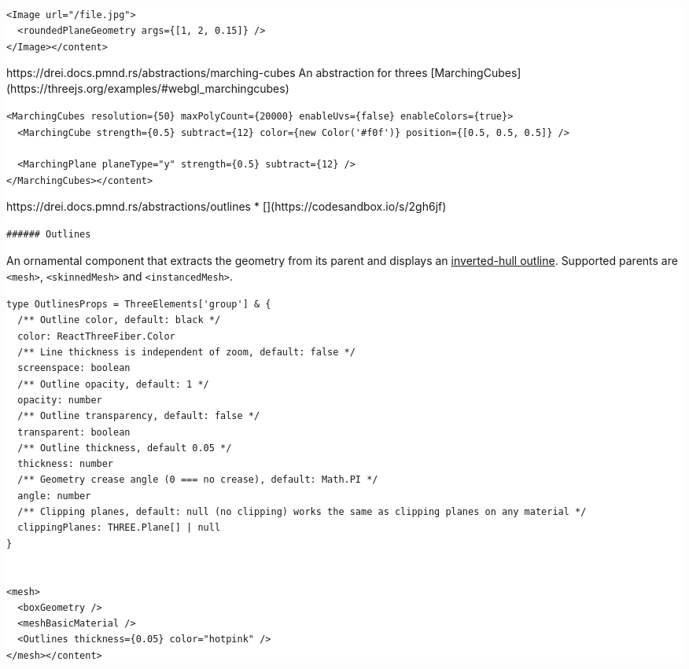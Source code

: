     <Image url="/file.jpg">
      <roundedPlaneGeometry args={[1, 2, 0.15]} />
    </Image></content>
</page>

<page>
  <title>MarchingCubes - Drei</title>
  <url>https://drei.docs.pmnd.rs/abstractions/marching-cubes</url>
  <content>An abstraction for threes [MarchingCubes](https://threejs.org/examples/#webgl_marchingcubes)

    <MarchingCubes resolution={50} maxPolyCount={20000} enableUvs={false} enableColors={true}>
      <MarchingCube strength={0.5} subtract={12} color={new Color('#f0f')} position={[0.5, 0.5, 0.5]} />
    
      <MarchingPlane planeType="y" strength={0.5} subtract={12} />
    </MarchingCubes></content>
</page>

<page>
  <title>Outlines - Drei</title>
  <url>https://drei.docs.pmnd.rs/abstractions/outlines</url>
  <content>*   [](https://codesandbox.io/s/2gh6jf)
    
    ###### Outlines
    

An ornamental component that extracts the geometry from its parent and displays an [inverted-hull outline](https://bnpr.gitbook.io/bnpr/outline/inverse-hull-method). Supported parents are `<mesh>`, `<skinnedMesh>` and `<instancedMesh>`.

    type OutlinesProps = ThreeElements['group'] & {
      /** Outline color, default: black */
      color: ReactThreeFiber.Color
      /** Line thickness is independent of zoom, default: false */
      screenspace: boolean
      /** Outline opacity, default: 1 */
      opacity: number
      /** Outline transparency, default: false */
      transparent: boolean
      /** Outline thickness, default 0.05 */
      thickness: number
      /** Geometry crease angle (0 === no crease), default: Math.PI */
      angle: number
      /** Clipping planes, default: null (no clipping) works the same as clipping planes on any material */
      clippingPlanes: THREE.Plane[] | null
    }
    

    <mesh>
      <boxGeometry />
      <meshBasicMaterial />
      <Outlines thickness={0.05} color="hotpink" />
    </mesh></content>
</page>
